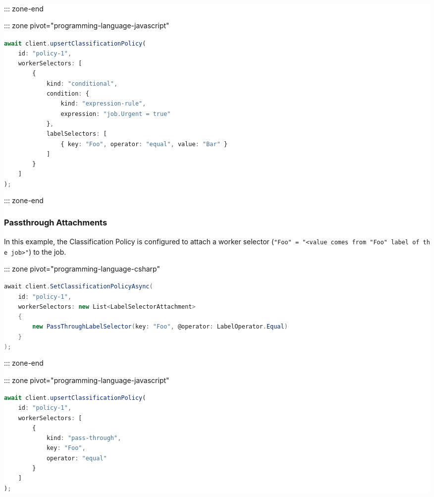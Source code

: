 ::: zone-end

::: zone pivot="programming-language-javascript"

```typescript
await client.upsertClassificationPolicy(
    id: "policy-1",
    workerSelectors: [
        {
            kind: "conditional",
            condition: { 
                kind: "expression-rule", 
                expression: "job.Urgent = true" 
            },
            labelSelectors: [
                { key: "Foo", operator: "equal", value: "Bar" }
            ]
        }
    ]
);
```

::: zone-end

### Passthrough Attachments

In this example, the Classification Policy is configured to attach a worker selector (`"Foo" = "<value comes from "Foo" label of the job>"`) to the job.

::: zone pivot="programming-language-csharp"

```csharp
await client.SetClassificationPolicyAsync(
    id: "policy-1",
    workerSelectors: new List<LabelSelectorAttachment>
    {
        new PassThroughLabelSelector(key: "Foo", @operator: LabelOperator.Equal)
    }
);
```

::: zone-end

::: zone pivot="programming-language-javascript"

```typescript
await client.upsertClassificationPolicy(
    id: "policy-1",
    workerSelectors: [
        {
            kind: "pass-through",
            key: "Foo",
            operator: "equal"
        }
    ]
);
```
